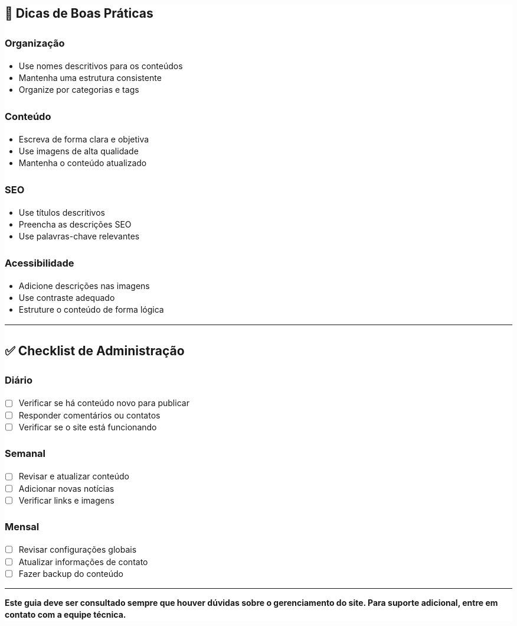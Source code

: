 ## 🎯 **Dicas de Boas Práticas**

### **Organização**
- Use nomes descritivos para os conteúdos
- Mantenha uma estrutura consistente
- Organize por categorias e tags

### **Conteúdo**
- Escreva de forma clara e objetiva
- Use imagens de alta qualidade
- Mantenha o conteúdo atualizado

### **SEO**
- Use títulos descritivos
- Preencha as descrições SEO
- Use palavras-chave relevantes

### **Acessibilidade**
- Adicione descrições nas imagens
- Use contraste adequado
- Estruture o conteúdo de forma lógica

---

## ✅ **Checklist de Administração**

### **Diário**
- [ ] Verificar se há conteúdo novo para publicar
- [ ] Responder comentários ou contatos
- [ ] Verificar se o site está funcionando

### **Semanal**
- [ ] Revisar e atualizar conteúdo
- [ ] Adicionar novas notícias
- [ ] Verificar links e imagens

### **Mensal**
- [ ] Revisar configurações globais
- [ ] Atualizar informações de contato
- [ ] Fazer backup do conteúdo

---

**Este guia deve ser consultado sempre que houver dúvidas sobre o gerenciamento do site. Para suporte adicional, entre em contato com a equipe técnica.**
